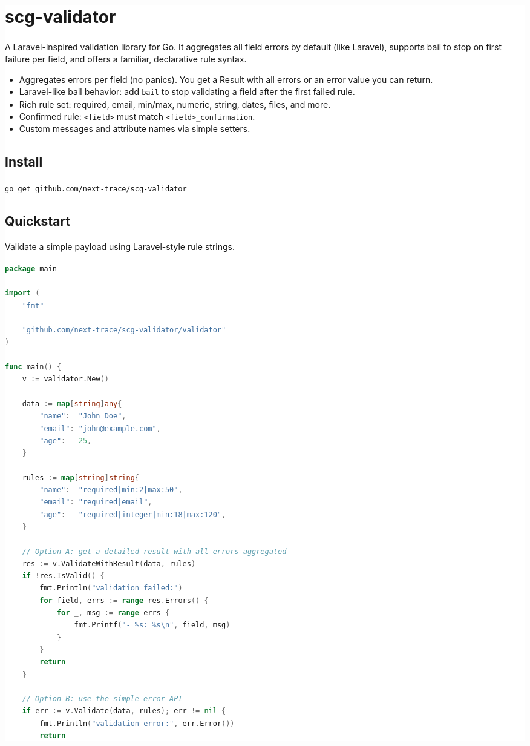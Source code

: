 # scg-validator

A Laravel-inspired validation library for Go. It aggregates all field errors by default (like Laravel), supports bail to stop on first failure per field, and offers a familiar, declarative rule syntax.

- Aggregates errors per field (no panics). You get a Result with all errors or an error value you can return.
- Laravel-like bail behavior: add `bail` to stop validating a field after the first failed rule.
- Rich rule set: required, email, min/max, numeric, string, dates, files, and more.
- Confirmed rule: `<field>` must match `<field>_confirmation`.
- Custom messages and attribute names via simple setters.

## Install

```bash
go get github.com/next-trace/scg-validator
```

## Quickstart

Validate a simple payload using Laravel-style rule strings.

```go
package main

import (
	"fmt"

	"github.com/next-trace/scg-validator/validator"
)

func main() {
	v := validator.New()

	data := map[string]any{
		"name":  "John Doe",
		"email": "john@example.com",
		"age":   25,
	}

	rules := map[string]string{
		"name":  "required|min:2|max:50",
		"email": "required|email",
		"age":   "required|integer|min:18|max:120",
	}

	// Option A: get a detailed result with all errors aggregated
	res := v.ValidateWithResult(data, rules)
	if !res.IsValid() {
		fmt.Println("validation failed:")
		for field, errs := range res.Errors() {
			for _, msg := range errs {
				fmt.Printf("- %s: %s\n", field, msg)
			}
		}
		return
	}

	// Option B: use the simple error API
	if err := v.Validate(data, rules); err != nil {
		fmt.Println("validation error:", err.Error())
		return
```
